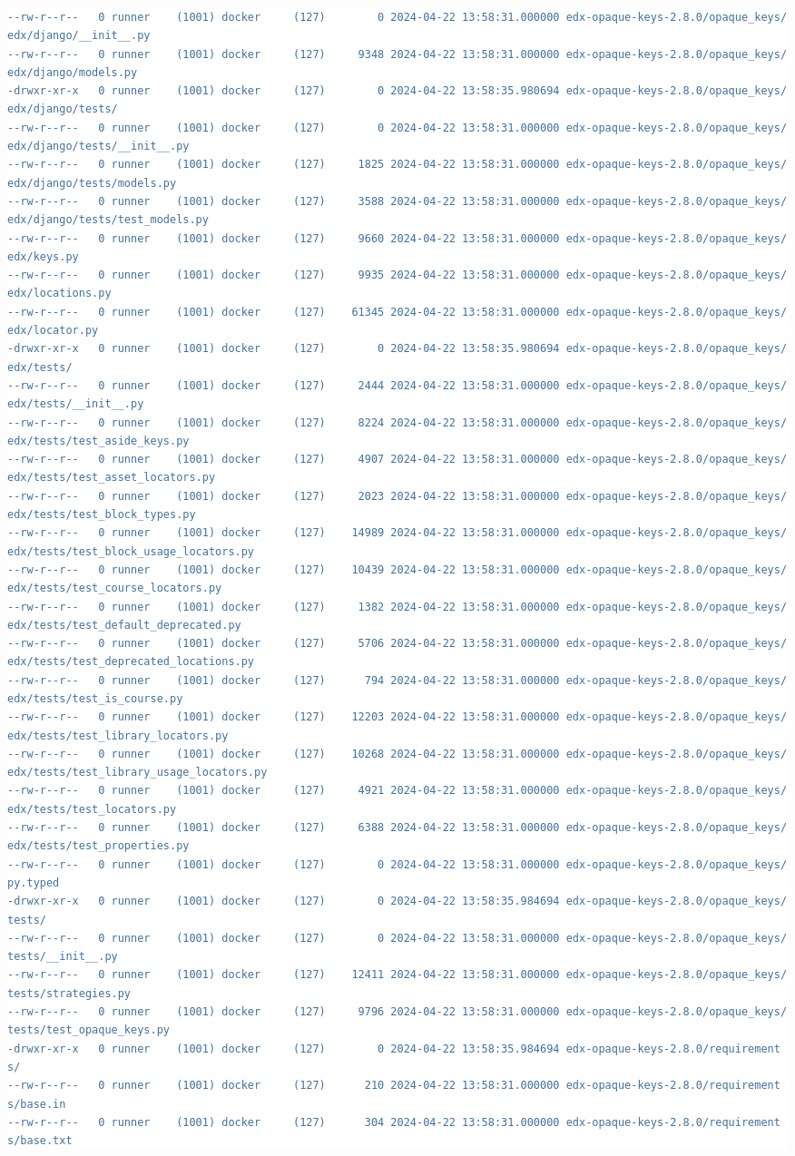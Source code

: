 ```diff
--rw-r--r--   0 runner    (1001) docker     (127)        0 2024-04-22 13:58:31.000000 edx-opaque-keys-2.8.0/opaque_keys/edx/django/__init__.py
--rw-r--r--   0 runner    (1001) docker     (127)     9348 2024-04-22 13:58:31.000000 edx-opaque-keys-2.8.0/opaque_keys/edx/django/models.py
-drwxr-xr-x   0 runner    (1001) docker     (127)        0 2024-04-22 13:58:35.980694 edx-opaque-keys-2.8.0/opaque_keys/edx/django/tests/
--rw-r--r--   0 runner    (1001) docker     (127)        0 2024-04-22 13:58:31.000000 edx-opaque-keys-2.8.0/opaque_keys/edx/django/tests/__init__.py
--rw-r--r--   0 runner    (1001) docker     (127)     1825 2024-04-22 13:58:31.000000 edx-opaque-keys-2.8.0/opaque_keys/edx/django/tests/models.py
--rw-r--r--   0 runner    (1001) docker     (127)     3588 2024-04-22 13:58:31.000000 edx-opaque-keys-2.8.0/opaque_keys/edx/django/tests/test_models.py
--rw-r--r--   0 runner    (1001) docker     (127)     9660 2024-04-22 13:58:31.000000 edx-opaque-keys-2.8.0/opaque_keys/edx/keys.py
--rw-r--r--   0 runner    (1001) docker     (127)     9935 2024-04-22 13:58:31.000000 edx-opaque-keys-2.8.0/opaque_keys/edx/locations.py
--rw-r--r--   0 runner    (1001) docker     (127)    61345 2024-04-22 13:58:31.000000 edx-opaque-keys-2.8.0/opaque_keys/edx/locator.py
-drwxr-xr-x   0 runner    (1001) docker     (127)        0 2024-04-22 13:58:35.980694 edx-opaque-keys-2.8.0/opaque_keys/edx/tests/
--rw-r--r--   0 runner    (1001) docker     (127)     2444 2024-04-22 13:58:31.000000 edx-opaque-keys-2.8.0/opaque_keys/edx/tests/__init__.py
--rw-r--r--   0 runner    (1001) docker     (127)     8224 2024-04-22 13:58:31.000000 edx-opaque-keys-2.8.0/opaque_keys/edx/tests/test_aside_keys.py
--rw-r--r--   0 runner    (1001) docker     (127)     4907 2024-04-22 13:58:31.000000 edx-opaque-keys-2.8.0/opaque_keys/edx/tests/test_asset_locators.py
--rw-r--r--   0 runner    (1001) docker     (127)     2023 2024-04-22 13:58:31.000000 edx-opaque-keys-2.8.0/opaque_keys/edx/tests/test_block_types.py
--rw-r--r--   0 runner    (1001) docker     (127)    14989 2024-04-22 13:58:31.000000 edx-opaque-keys-2.8.0/opaque_keys/edx/tests/test_block_usage_locators.py
--rw-r--r--   0 runner    (1001) docker     (127)    10439 2024-04-22 13:58:31.000000 edx-opaque-keys-2.8.0/opaque_keys/edx/tests/test_course_locators.py
--rw-r--r--   0 runner    (1001) docker     (127)     1382 2024-04-22 13:58:31.000000 edx-opaque-keys-2.8.0/opaque_keys/edx/tests/test_default_deprecated.py
--rw-r--r--   0 runner    (1001) docker     (127)     5706 2024-04-22 13:58:31.000000 edx-opaque-keys-2.8.0/opaque_keys/edx/tests/test_deprecated_locations.py
--rw-r--r--   0 runner    (1001) docker     (127)      794 2024-04-22 13:58:31.000000 edx-opaque-keys-2.8.0/opaque_keys/edx/tests/test_is_course.py
--rw-r--r--   0 runner    (1001) docker     (127)    12203 2024-04-22 13:58:31.000000 edx-opaque-keys-2.8.0/opaque_keys/edx/tests/test_library_locators.py
--rw-r--r--   0 runner    (1001) docker     (127)    10268 2024-04-22 13:58:31.000000 edx-opaque-keys-2.8.0/opaque_keys/edx/tests/test_library_usage_locators.py
--rw-r--r--   0 runner    (1001) docker     (127)     4921 2024-04-22 13:58:31.000000 edx-opaque-keys-2.8.0/opaque_keys/edx/tests/test_locators.py
--rw-r--r--   0 runner    (1001) docker     (127)     6388 2024-04-22 13:58:31.000000 edx-opaque-keys-2.8.0/opaque_keys/edx/tests/test_properties.py
--rw-r--r--   0 runner    (1001) docker     (127)        0 2024-04-22 13:58:31.000000 edx-opaque-keys-2.8.0/opaque_keys/py.typed
-drwxr-xr-x   0 runner    (1001) docker     (127)        0 2024-04-22 13:58:35.984694 edx-opaque-keys-2.8.0/opaque_keys/tests/
--rw-r--r--   0 runner    (1001) docker     (127)        0 2024-04-22 13:58:31.000000 edx-opaque-keys-2.8.0/opaque_keys/tests/__init__.py
--rw-r--r--   0 runner    (1001) docker     (127)    12411 2024-04-22 13:58:31.000000 edx-opaque-keys-2.8.0/opaque_keys/tests/strategies.py
--rw-r--r--   0 runner    (1001) docker     (127)     9796 2024-04-22 13:58:31.000000 edx-opaque-keys-2.8.0/opaque_keys/tests/test_opaque_keys.py
-drwxr-xr-x   0 runner    (1001) docker     (127)        0 2024-04-22 13:58:35.984694 edx-opaque-keys-2.8.0/requirements/
--rw-r--r--   0 runner    (1001) docker     (127)      210 2024-04-22 13:58:31.000000 edx-opaque-keys-2.8.0/requirements/base.in
--rw-r--r--   0 runner    (1001) docker     (127)      304 2024-04-22 13:58:31.000000 edx-opaque-keys-2.8.0/requirements/base.txt
```